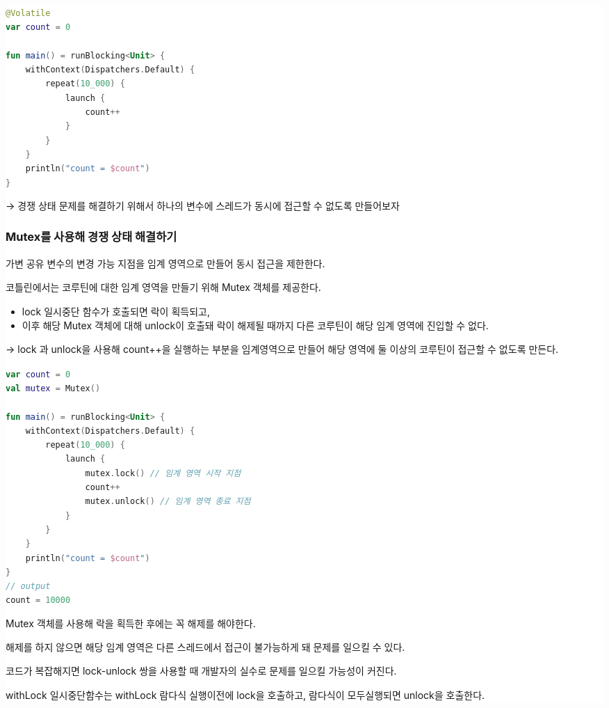 
```kotlin
@Volatile
var count = 0

fun main() = runBlocking<Unit> {
    withContext(Dispatchers.Default) {
        repeat(10_000) {
            launch {
                count++
            }
        }
    }
    println("count = $count")
}
```

→ 경쟁 상태 문제를 해결하기 위해서 하나의 변수에 스레드가 동시에 접근할 수 없도록 만들어보자

### Mutex를 사용해 경쟁 상태 해결하기

가변 공유 변수의 변경 가능 지점을 임계 영역으로 만들어 동시 접근을 제한한다.

코틀린에서는 코루틴에 대한 임계 영역을 만들기 위해 Mutex 객체를 제공한다.

- lock 일시중단 함수가 호출되면 락이 획득되고,
- 이후 해당 Mutex 객체에 대해 unlock이 호출돼 락이 해제될 때까지 다른 코루틴이 해당 임계 영역에 진입할 수 없다.

→ lock 과 unlock을 사용해 count++을 실행하는 부분을 임계영역으로 만들어 해당 영역에 둘 이상의 코루틴이 접근할 수 없도록 만든다.

```kotlin
var count = 0
val mutex = Mutex()

fun main() = runBlocking<Unit> {
    withContext(Dispatchers.Default) {
        repeat(10_000) {
            launch {
                mutex.lock() // 임계 영역 시작 지점
                count++
                mutex.unlock() // 임계 영역 종료 지점
            }
        }
    }
    println("count = $count")
}
// output
count = 10000
```

Mutex 객체를 사용해 락을 획득한 후에는 꼭 해제를 해야한다.

해제를 하지 않으면 해당 임계 영역은 다른 스레드에서 접근이 불가능하게 돼 문제를 일으킬 수 있다.

코드가 복잡해지면 lock-unlock 쌍을 사용할 때 개발자의 실수로 문제를 일으킬 가능성이 커진다.

withLock 일시중단함수는 withLock 람다식 실행이전에 lock을 호출하고, 람다식이 모두실행되면 unlock을 호출한다.
